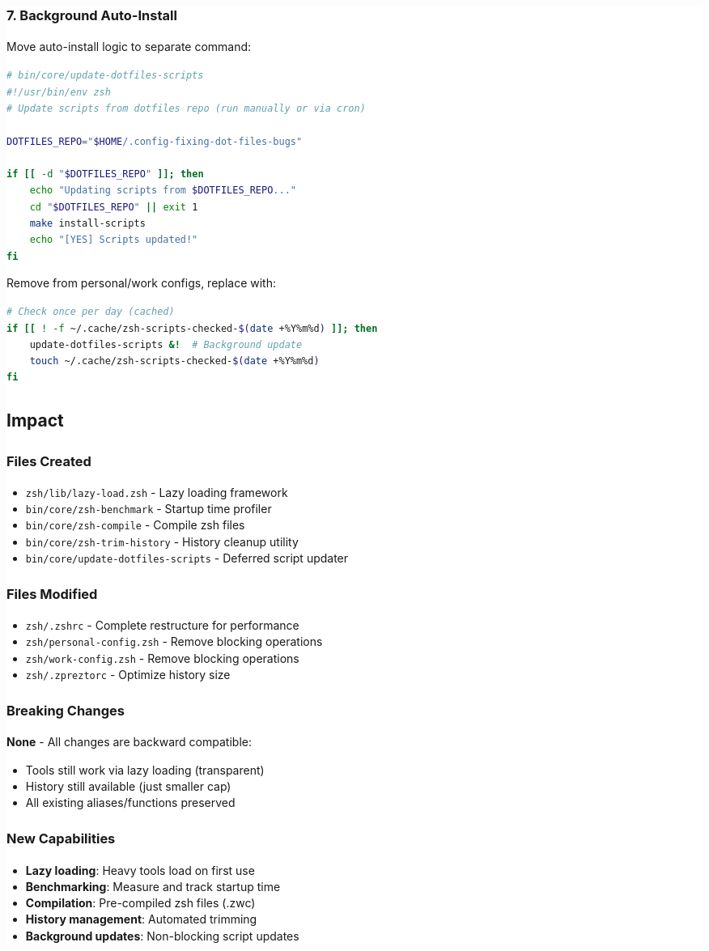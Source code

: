 ### 7. Background Auto-Install

Move auto-install logic to separate command:
```zsh
# bin/core/update-dotfiles-scripts
#!/usr/bin/env zsh
# Update scripts from dotfiles repo (run manually or via cron)

DOTFILES_REPO="$HOME/.config-fixing-dot-files-bugs"

if [[ -d "$DOTFILES_REPO" ]]; then
    echo "Updating scripts from $DOTFILES_REPO..."
    cd "$DOTFILES_REPO" || exit 1
    make install-scripts
    echo "[YES] Scripts updated!"
fi
```

Remove from personal/work configs, replace with:
```zsh
# Check once per day (cached)
if [[ ! -f ~/.cache/zsh-scripts-checked-$(date +%Y%m%d) ]]; then
    update-dotfiles-scripts &!  # Background update
    touch ~/.cache/zsh-scripts-checked-$(date +%Y%m%d)
fi
```

## Impact

### Files Created
- `zsh/lib/lazy-load.zsh` - Lazy loading framework
- `bin/core/zsh-benchmark` - Startup time profiler
- `bin/core/zsh-compile` - Compile zsh files
- `bin/core/zsh-trim-history` - History cleanup utility
- `bin/core/update-dotfiles-scripts` - Deferred script updater

### Files Modified
- `zsh/.zshrc` - Complete restructure for performance
- `zsh/personal-config.zsh` - Remove blocking operations
- `zsh/work-config.zsh` - Remove blocking operations
- `zsh/.zpreztorc` - Optimize history size

### Breaking Changes
**None** - All changes are backward compatible:
- Tools still work via lazy loading (transparent)
- History still available (just smaller cap)
- All existing aliases/functions preserved

### New Capabilities
- **Lazy loading**: Heavy tools load on first use
- **Benchmarking**: Measure and track startup time
- **Compilation**: Pre-compiled zsh files (.zwc)
- **History management**: Automated trimming
- **Background updates**: Non-blocking script updates
